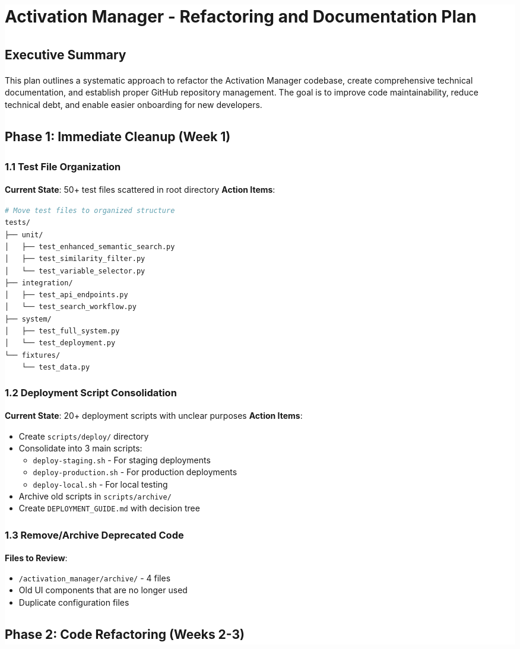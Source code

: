 # Activation Manager - Refactoring and Documentation Plan

## Executive Summary
This plan outlines a systematic approach to refactor the Activation Manager codebase, create comprehensive technical documentation, and establish proper GitHub repository management. The goal is to improve code maintainability, reduce technical debt, and enable easier onboarding for new developers.

## Phase 1: Immediate Cleanup (Week 1)

### 1.1 Test File Organization
**Current State**: 50+ test files scattered in root directory
**Action Items**:
```bash
# Move test files to organized structure
tests/
├── unit/
│   ├── test_enhanced_semantic_search.py
│   ├── test_similarity_filter.py
│   └── test_variable_selector.py
├── integration/
│   ├── test_api_endpoints.py
│   └── test_search_workflow.py
├── system/
│   ├── test_full_system.py
│   └── test_deployment.py
└── fixtures/
    └── test_data.py
```

### 1.2 Deployment Script Consolidation
**Current State**: 20+ deployment scripts with unclear purposes
**Action Items**:
- Create `scripts/deploy/` directory
- Consolidate into 3 main scripts:
  - `deploy-staging.sh` - For staging deployments
  - `deploy-production.sh` - For production deployments
  - `deploy-local.sh` - For local testing
- Archive old scripts in `scripts/archive/`
- Create `DEPLOYMENT_GUIDE.md` with decision tree

### 1.3 Remove/Archive Deprecated Code
**Files to Review**:
- `/activation_manager/archive/` - 4 files
- Old UI components that are no longer used
- Duplicate configuration files

## Phase 2: Code Refactoring (Weeks 2-3)
